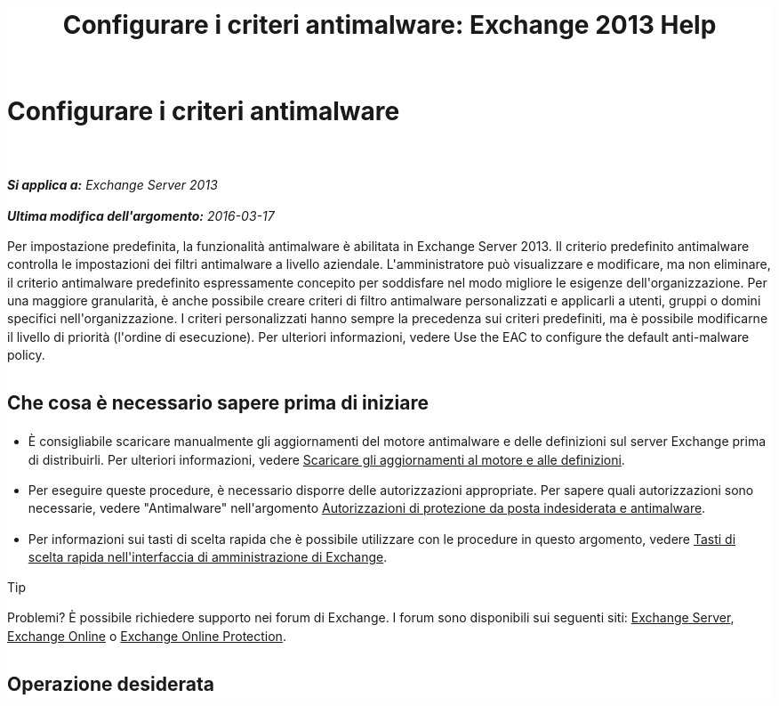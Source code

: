 ﻿---
title: 'Configurare i criteri antimalware: Exchange 2013 Help'
TOCTitle: Configurare i criteri antimalware
ms:assetid: e16ac4a2-de5c-4723-8ab6-d9c7ef4ce1b4
ms:mtpsurl: https://technet.microsoft.com/it-it/library/JJ150576(v=EXCHG.150)
ms:contentKeyID: 50481936
ms.date: 05/22/2018
mtps_version: v=EXCHG.150
ms.translationtype: MT
---

# Configurare i criteri antimalware

 

_**Si applica a:** Exchange Server 2013_

_**Ultima modifica dell'argomento:** 2016-03-17_

Per impostazione predefinita, la funzionalità antimalware è abilitata in Exchange Server 2013. Il criterio predefinito antimalware controlla le impostazioni dei filtri antimalware a livello aziendale. L'amministratore può visualizzare e modificare, ma non eliminare, il criterio antimalware predefinito espressamente concepito per soddisfare nel modo migliore le esigenze dell'organizzazione. Per una maggiore granularità, è anche possibile creare criteri di filtro antimalware personalizzati e applicarli a utenti, gruppi o domini specifici nell'organizzazione. I criteri personalizzati hanno sempre la precedenza sui criteri predefiniti, ma è possibile modificarne il livello di priorità (l'ordine di esecuzione). Per ulteriori informazioni, vedere Use the EAC to configure the default anti-malware policy.

## Che cosa è necessario sapere prima di iniziare

  - È consigliabile scaricare manualmente gli aggiornamenti del motore antimalware e delle definizioni sul server Exchange prima di distribuirli. Per ulteriori informazioni, vedere [Scaricare gli aggiornamenti al motore e alle definizioni](download-engine-and-definition-updates-exchange-2013-help.md).

  - Per eseguire queste procedure, è necessario disporre delle autorizzazioni appropriate. Per sapere quali autorizzazioni sono necessarie, vedere "Antimalware" nell'argomento [Autorizzazioni di protezione da posta indesiderata e antimalware](anti-spam-and-anti-malware-permissions-exchange-2013-help.md).

  - Per informazioni sui tasti di scelta rapida che è possibile utilizzare con le procedure in questo argomento, vedere [Tasti di scelta rapida nell'interfaccia di amministrazione di Exchange](keyboard-shortcuts-in-the-exchange-admin-center-exchange-online-protection-help.md).


> [!TIP]
> Problemi? È possibile richiedere supporto nei forum di Exchange. I forum sono disponibili sui seguenti siti: <A href="https://go.microsoft.com/fwlink/p/?linkid=60612">Exchange Server</A>, <A href="https://go.microsoft.com/fwlink/p/?linkid=267542">Exchange Online</A> o <A href="https://go.microsoft.com/fwlink/p/?linkid=285351">Exchange Online Protection</A>.



## Operazione desiderata
